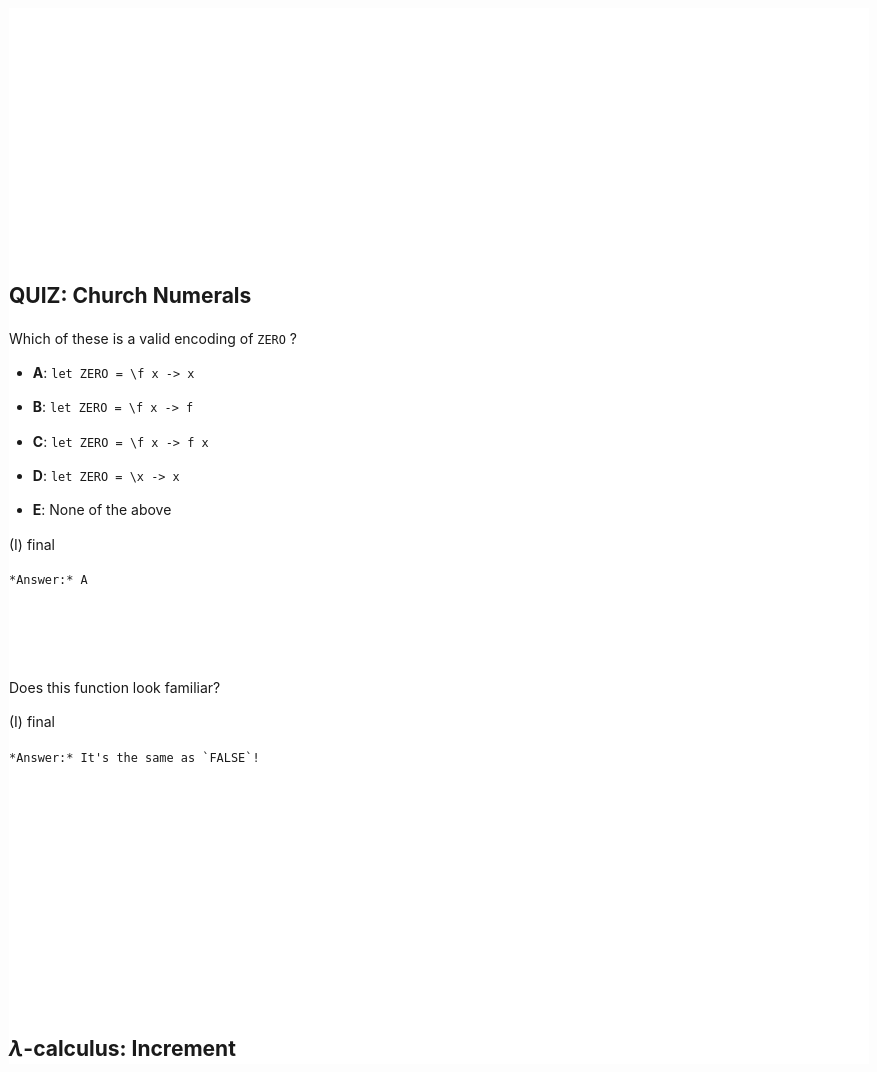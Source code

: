 
<br>
<br>
<br>
<br>
<br>
<br>
<br>
<br>
<br>
<br>
<br>
<br>

## QUIZ: Church Numerals

Which of these is a valid encoding of `ZERO` ?

- **A**: `let ZERO = \f x -> x`

- **B**: `let ZERO = \f x -> f`

- **C**: `let ZERO = \f x -> f x`

- **D**: `let ZERO = \x -> x`

- **E**: None of the above

(I) final

    *Answer:* A

<br>
<br>
<br>

Does this function look familiar?

(I) final

    *Answer:* It's the same as `FALSE`!

<br>
<br>
<br>
<br>
<br>
<br>
<br>
<br>
<br>
<br>
<br>


## $\lambda$-calculus: Increment
